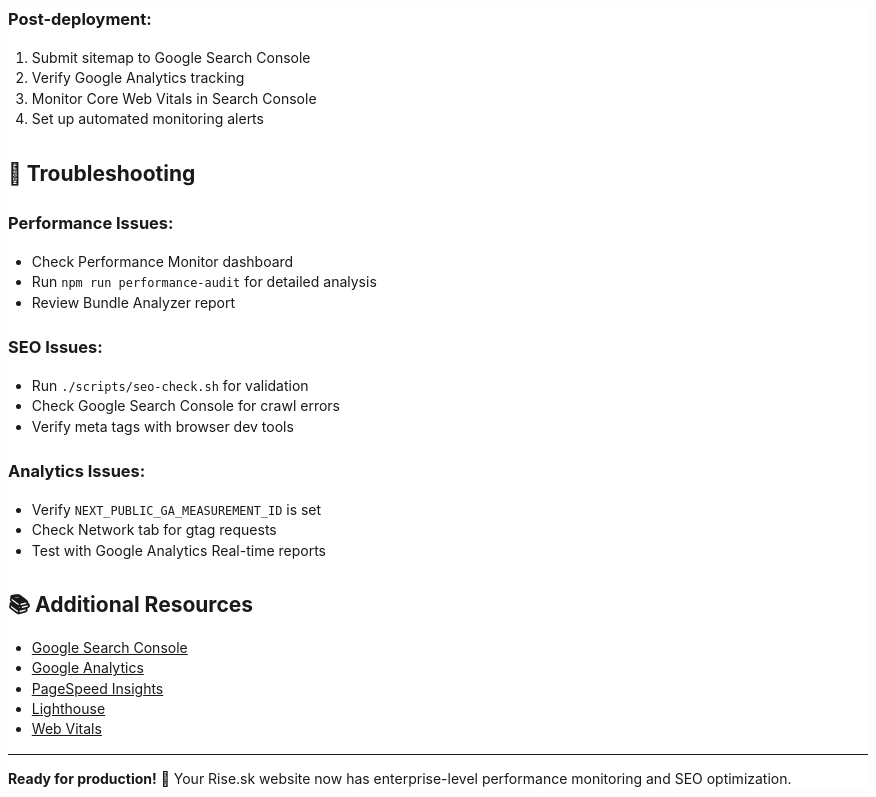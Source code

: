 ### Post-deployment:
1. Submit sitemap to Google Search Console
2. Verify Google Analytics tracking
3. Monitor Core Web Vitals in Search Console
4. Set up automated monitoring alerts

## 🔧 Troubleshooting

### Performance Issues:
- Check Performance Monitor dashboard
- Run `npm run performance-audit` for detailed analysis
- Review Bundle Analyzer report

### SEO Issues:
- Run `./scripts/seo-check.sh` for validation
- Check Google Search Console for crawl errors
- Verify meta tags with browser dev tools

### Analytics Issues:
- Verify `NEXT_PUBLIC_GA_MEASUREMENT_ID` is set
- Check Network tab for gtag requests
- Test with Google Analytics Real-time reports

## 📚 Additional Resources

- [Google Search Console](https://search.google.com/search-console)
- [Google Analytics](https://analytics.google.com/)
- [PageSpeed Insights](https://pagespeed.web.dev/)
- [Lighthouse](https://developers.google.com/web/tools/lighthouse)
- [Web Vitals](https://web.dev/vitals/)

---

**Ready for production!** 🎉 Your Rise.sk website now has enterprise-level performance monitoring and SEO optimization.
